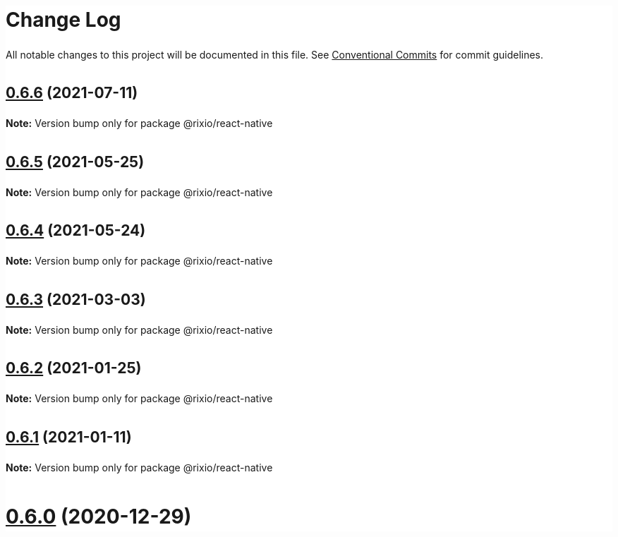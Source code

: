 # Change Log

All notable changes to this project will be documented in this file.
See [Conventional Commits](https://conventionalcommits.org) for commit guidelines.

## [0.6.6](https://github.com/roborox/rixio/compare/@rixio/react-native@0.6.5...@rixio/react-native@0.6.6) (2021-07-11)

**Note:** Version bump only for package @rixio/react-native





## [0.6.5](https://github.com/roborox/rixio/compare/@rixio/react-native@0.6.4...@rixio/react-native@0.6.5) (2021-05-25)

**Note:** Version bump only for package @rixio/react-native





## [0.6.4](https://github.com/roborox/rixio/compare/@rixio/react-native@0.6.3...@rixio/react-native@0.6.4) (2021-05-24)

**Note:** Version bump only for package @rixio/react-native





## [0.6.3](https://github.com/roborox/rixio/compare/@rixio/react-native@0.6.2...@rixio/react-native@0.6.3) (2021-03-03)

**Note:** Version bump only for package @rixio/react-native





## [0.6.2](https://github.com/roborox/rixio/compare/@rixio/react-native@0.6.1...@rixio/react-native@0.6.2) (2021-01-25)

**Note:** Version bump only for package @rixio/react-native





## [0.6.1](https://github.com/roborox/rixio/compare/@rixio/react-native@0.6.0...@rixio/react-native@0.6.1) (2021-01-11)

**Note:** Version bump only for package @rixio/react-native





# [0.6.0](https://github.com/roborox/rixio/compare/@rixio/react-native@0.5.22...@rixio/react-native@0.6.0) (2020-12-29)
